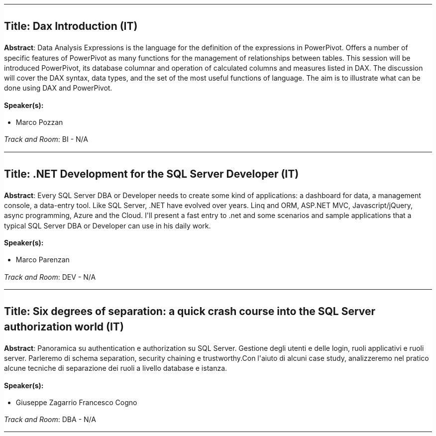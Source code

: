 ----------------------------------------------------------------------------------- 
 
 
## Title: Dax Introduction (IT)
 
**Abstract**:
Data Analysis Expressions is the language for the definition of the expressions in PowerPivot. Offers a number of specific features of PowerPivot as many functions for the management of relationships between tables. This session will be introduced PowerPivot, its database columnar and operation of calculated columns and measures listed in DAX. The discussion will cover the DAX syntax, data types, and the set of the most useful functions of language. The aim is to illustrate what can be done using DAX and PowerPivot.
 
**Speaker(s):**
- Marco Pozzan
 
*Track and Room*: BI - N/A
 
----------------------------------------------------------------------------------- 
 
 
## Title: .NET Development for the SQL Server Developer (IT)
 
**Abstract**:
Every SQL Server DBA or Developer needs to create some kind of applications: a dashboard for data, a management console, a data-entry tool. Like SQL Server, .NET have evolved over years. Linq and ORM, ASP.NET MVC, Javascript/jQuery, async programming, Azure and the Cloud. I'll present a fast entry to .net and some scenarios and sample applications that a typical SQL Server DBA or Developer can use in his daily work.
 
**Speaker(s):**
- Marco Parenzan
 
*Track and Room*: DEV - N/A
 
----------------------------------------------------------------------------------- 
 
 
## Title: Six degrees of separation: a quick crash course into the SQL Server authorization world (IT)
 
**Abstract**:
Panoramica su authentication e authorization su SQL Server. Gestione degli utenti e delle login, ruoli applicativi e ruoli server. Parleremo di schema separation, security chaining e trustworthy.Con l'aiuto di alcuni case study, analizzeremo nel pratico alcune tecniche di separazione dei ruoli a livello database e istanza.
 
**Speaker(s):**
- Giuseppe Zagarrio Francesco Cogno
 
*Track and Room*: DBA - N/A
 
----------------------------------------------------------------------------------- 
 
 
